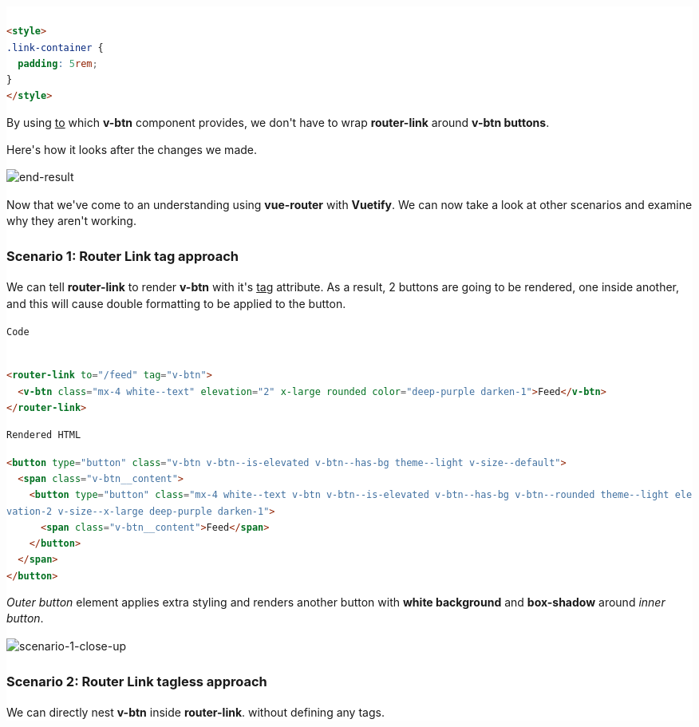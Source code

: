 ```html

<style>
.link-container {
  padding: 5rem;
}
</style>
```

By using [to](https://vuetifyjs.com/en/api/v-btn/#api-props) which **v-btn** component provides, we don't have to wrap **router-link** around **v-btn buttons**.

Here's how it looks after the changes we made.

![end-result](/images/vue-router-link-vuetify/end-result.gif)


Now that we've come to an understanding using **vue-router** with **Vuetify**. We can now take a look at other scenarios and examine why they aren't working.


### Scenario 1: Router Link tag approach
We can tell **router-link** to render **v-btn** with it's [tag](https://router.vuejs.org/api/#tag) attribute. As a result, 2 buttons are going to be rendered, one inside another, and this will cause double formatting to be applied to the button.


``Code``

```html

<router-link to="/feed" tag="v-btn">
  <v-btn class="mx-4 white--text" elevation="2" x-large rounded color="deep-purple darken-1">Feed</v-btn>
</router-link>
```

``Rendered HTML`` 
```html
<button type="button" class="v-btn v-btn--is-elevated v-btn--has-bg theme--light v-size--default">
  <span class="v-btn__content">
    <button type="button" class="mx-4 white--text v-btn v-btn--is-elevated v-btn--has-bg v-btn--rounded theme--light elevation-2 v-size--x-large deep-purple darken-1">
      <span class="v-btn__content">Feed</span>
    </button>
  </span>
</button>
```

*Outer button* element applies extra styling and renders another button with **white background** and **box-shadow** around *inner button*.

![scenario-1-close-up](/images/vue-router-link-vuetify/scenario-1-exp.png)

### Scenario 2: Router Link tagless approach
We can directly nest **v-btn** inside **router-link**. without defining any tags.
